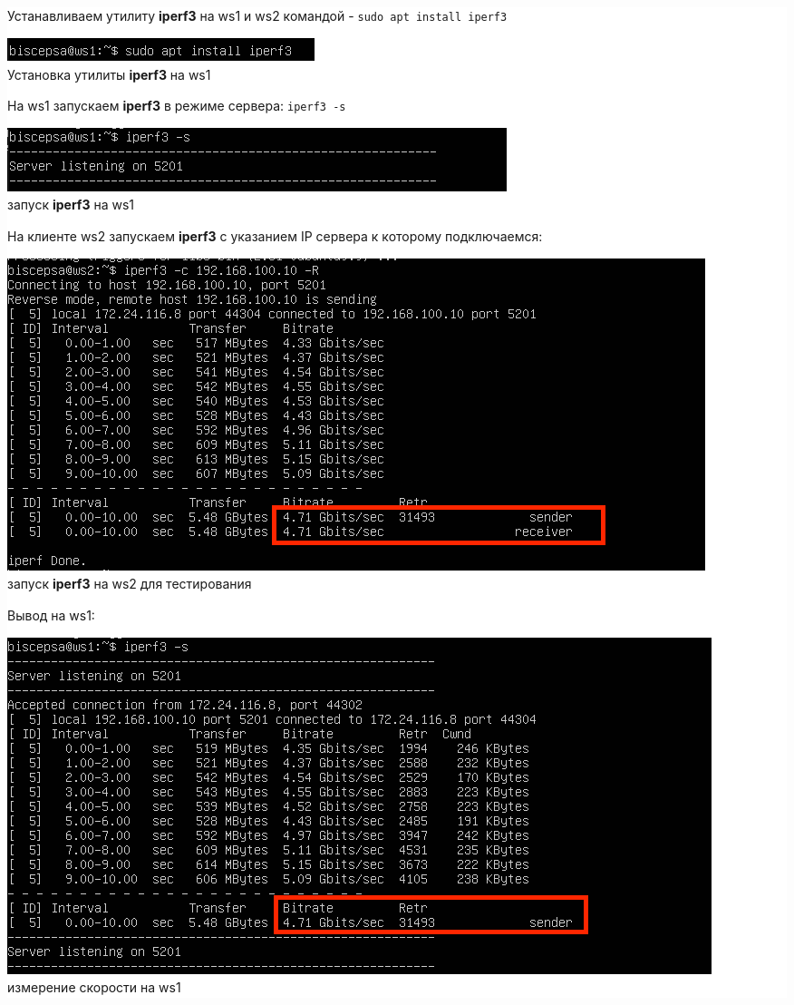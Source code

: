 Устанавливаем утилиту __iperf3__ на ws1 и ws2 командой - `sudo apt install iperf3`

![ipcalc](screen/part3_1.PNG) <br>Установка утилиты __iperf3__ на ws1<br>

На ws1 запускаем __iperf3__ в режиме сервера: `iperf3 -s`

![ipcalc](screen/part3_2.PNG) <br>запуск __iperf3__ на ws1<br>

На клиенте ws2 запускаем __iperf3__ с указанием IP сервера к которому подключаемся: 

![ipcalc](screen/part3_3.PNG) <br>запуск __iperf3__ на ws2 для тестирования<br>

Вывод на ws1:

![ipcalc](screen/part3_4.PNG) <br>измерение скорости на ws1<br>
